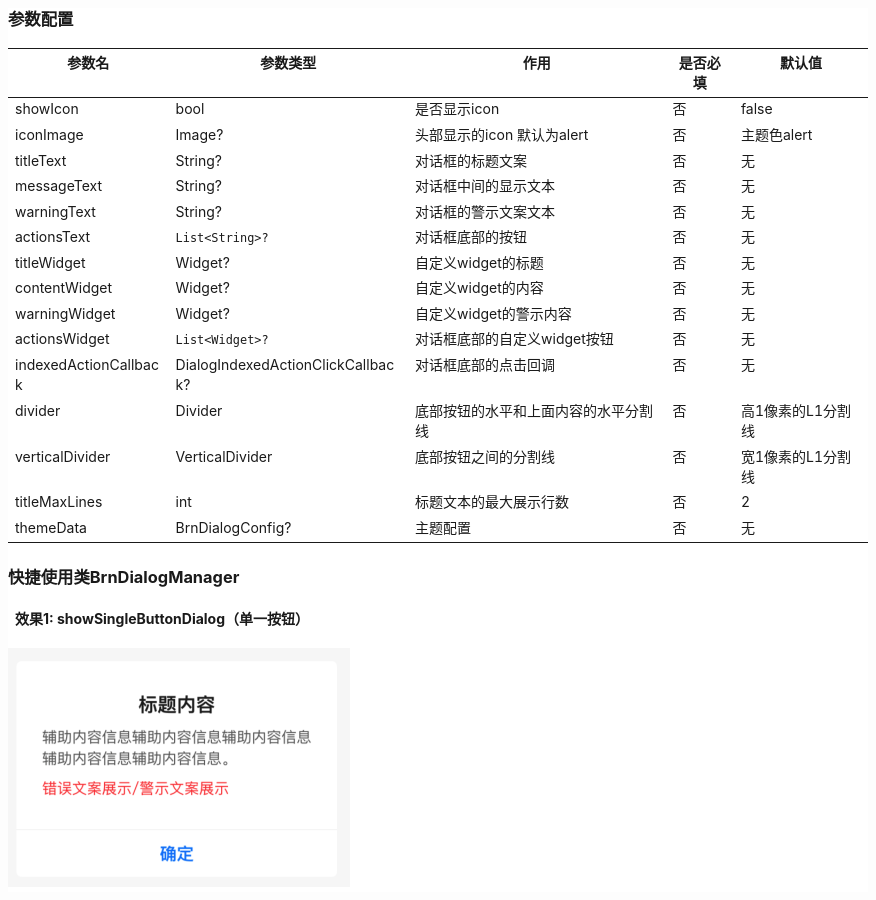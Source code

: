 ### 参数配置

| **参数名** | **参数类型** | **作用** | **是否必填** | **默认值** |
| --- | --- | --- | --- | --- |
| showIcon | bool | 是否显示icon | 否 | false |
| iconImage | Image? | 头部显示的icon 默认为alert | 否 | 主题色alert |
| titleText | String? | 对话框的标题文案 | 否 | 无 |
| messageText | String? | 对话框中间的显示文本 | 否 | 无 |
| warningText | String? | 对话框的警示文案文本 | 否 | 无 |
| actionsText | `List<String>?` | 对话框底部的按钮 | 否 | 无 |
| titleWidget | Widget? | 自定义widget的标题 | 否 | 无 |
| contentWidget | Widget? | 自定义widget的内容 | 否 | 无 |
| warningWidget | Widget? | 自定义widget的警示内容 | 否 | 无 |
| actionsWidget | `List<Widget>?` | 对话框底部的自定义widget按钮 | 否 | 无 |
| indexedActionCallback | DialogIndexedActionClickCallback? | 对话框底部的点击回调 | 否 | 无 |
| divider | Divider | 底部按钮的水平和上面内容的水平分割线 | 否 | 高1像素的L1分割线 |
| verticalDivider | VerticalDivider | 底部按钮之间的分割线 | 否 | 宽1像素的L1分割线 |
| titleMaxLines | int | 标题文本的最大展示行数 | 否 | 2 |
| themeData | BrnDialogConfig? | 主题配置 | 否 | 无 |

### 快捷使用类BrnDialogManager

####  效果1: showSingleButtonDialog（单一按钮）

<img src="./img/common_dialog_2.png" style="zoom:50%;" />
